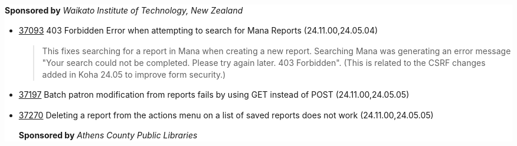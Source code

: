   **Sponsored by** *Waikato Institute of Technology, New Zealand*
- [37093](https://bugs.koha-community.org/bugzilla3/show_bug.cgi?id=37093) 403 Forbidden Error when attempting to search for Mana Reports (24.11.00,24.05.04)
  >This fixes searching for a report in Mana when creating a new report. Searching Mana was generating an error message "Your search could not be completed. Please try again later. 403 Forbidden". (This is related to the CSRF changes added in Koha 24.05 to improve form security.)
- [37197](https://bugs.koha-community.org/bugzilla3/show_bug.cgi?id=37197) Batch patron modification from reports fails by using GET instead of POST (24.11.00,24.05.05)
- [37270](https://bugs.koha-community.org/bugzilla3/show_bug.cgi?id=37270) Deleting a report from the actions menu on a list of saved reports does not work (24.11.00,24.05.05)

  **Sponsored by** *Athens County Public Libraries*
